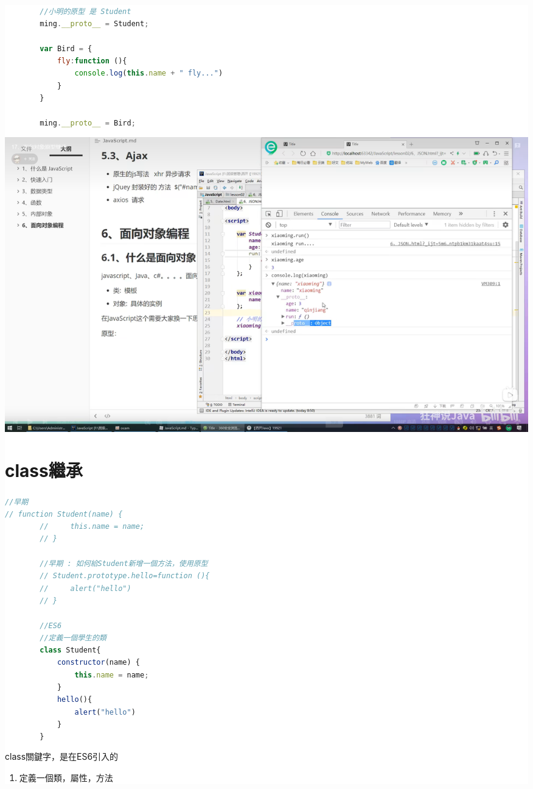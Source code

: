 ```javascript
        //小明的原型 是 Student
        ming.__proto__ = Student;

        var Bird = {
            fly:function (){
                console.log(this.name + " fly...")
            }
        }

        ming.__proto__ = Bird;
```
![img_22.png](img_22.png)

# class繼承
```javascript
//早期
// function Student(name) {
        //     this.name = name;
        // }

        //早期 : 如何給Student新增一個方法，使用原型
        // Student.prototype.hello=function (){
        //     alert("hello")
        // }

        //ES6
        //定義一個學生的類
        class Student{
            constructor(name) {
                this.name = name;
            }
            hello(){
                alert("hello")
            }
        }
```
class關鍵字，是在ES6引入的
1. 定義一個類，屬性，方法